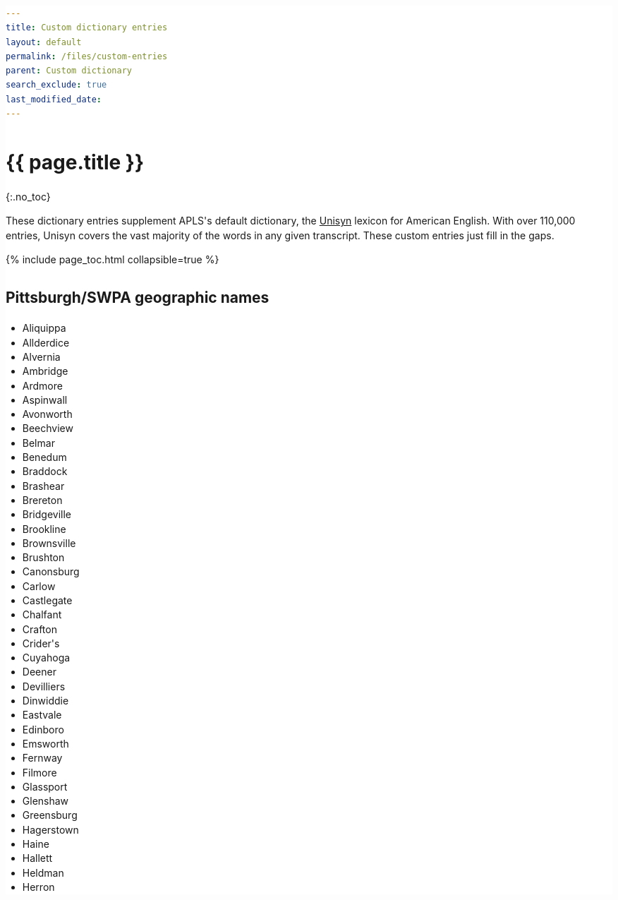 ```yaml
---
title: Custom dictionary entries
layout: default
permalink: /files/custom-entries
parent: Custom dictionary
search_exclude: true
last_modified_date:
---
```


# {{ page.title }}
{:.no_toc}

These dictionary entries supplement APLS's default dictionary, the [Unisyn](https://www.cstr.ed.ac.uk/projects/unisyn/) lexicon for American English.
With over 110,000 entries, Unisyn covers the vast majority of the words in any given transcript.
These custom entries just fill in the gaps.

{% include page_toc.html collapsible=true %}

## Pittsburgh/SWPA geographic names
- Aliquippa
- Allderdice
- Alvernia
- Ambridge
- Ardmore
- Aspinwall
- Avonworth
- Beechview
- Belmar
- Benedum
- Braddock
- Brashear
- Brereton
- Bridgeville
- Brookline
- Brownsville
- Brushton
- Canonsburg
- Carlow
- Castlegate
- Chalfant
- Crafton
- Crider's
- Cuyahoga
- Deener
- Devilliers
- Dinwiddie
- Eastvale
- Edinboro
- Emsworth
- Fernway
- Filmore
- Glassport
- Glenshaw
- Greensburg
- Hagerstown
- Haine
- Hallett
- Heldman
- Herron